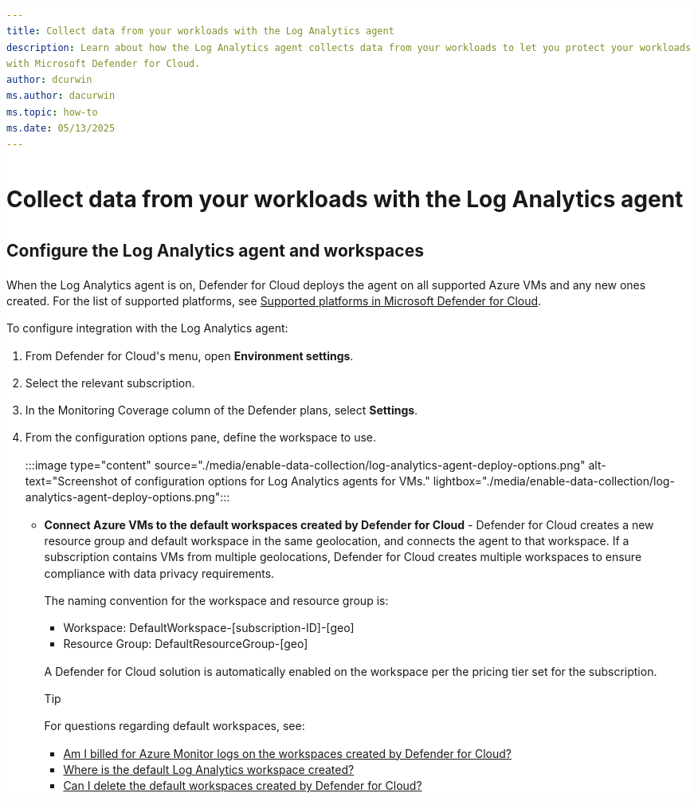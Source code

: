 ```yaml
---
title: Collect data from your workloads with the Log Analytics agent
description: Learn about how the Log Analytics agent collects data from your workloads to let you protect your workloads with Microsoft Defender for Cloud.
author: dcurwin
ms.author: dacurwin
ms.topic: how-to
ms.date: 05/13/2025
---
```


# Collect data from your workloads with the Log Analytics agent

## Configure the Log Analytics agent and workspaces

When the Log Analytics agent is on, Defender for Cloud deploys the agent on all supported Azure VMs and any new ones created. For the list of supported platforms, see [Supported platforms in Microsoft Defender for Cloud](security-center-os-coverage.md).

To configure integration with the Log Analytics agent:

1. From Defender for Cloud's menu, open **Environment settings**.
1. Select the relevant subscription.
1. In the Monitoring Coverage column of the Defender plans, select **Settings**.
1. From the configuration options pane, define the workspace to use.

    :::image type="content" source="./media/enable-data-collection/log-analytics-agent-deploy-options.png" alt-text="Screenshot of configuration options for Log Analytics agents for VMs." lightbox="./media/enable-data-collection/log-analytics-agent-deploy-options.png":::

    - **Connect Azure VMs to the default workspaces created by Defender for Cloud** - Defender for Cloud creates a new resource group and default workspace in the same geolocation, and connects the agent to that workspace. If a subscription contains VMs from multiple geolocations, Defender for Cloud creates multiple workspaces to ensure compliance with data privacy requirements.

        The naming convention for the workspace and resource group is:
        - Workspace: DefaultWorkspace-[subscription-ID]-[geo]
        - Resource Group: DefaultResourceGroup-[geo]

        A Defender for Cloud solution is automatically enabled on the workspace per the pricing tier set for the subscription.

        > [!TIP]
        > For questions regarding default workspaces, see:
        >
        > - [Am I billed for Azure Monitor logs on the workspaces created by Defender for Cloud?](./faq-data-collection-agents.yml#am-i-billed-for-azure-monitor-logs-on-the-workspaces-created-by-defender-for-cloud-)
        > - [Where is the default Log Analytics workspace created?](./faq-data-collection-agents.yml#where-is-the-default-log-analytics-workspace-created-)
        > - [Can I delete the default workspaces created by Defender for Cloud?](./faq-data-collection-agents.yml#can-i-delete-the-default-workspaces-created-by-defender-for-cloud-)
